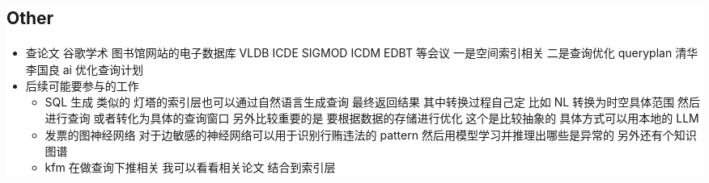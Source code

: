 ## Other

- 查论文 谷歌学术 图书馆网站的电子数据库 VLDB ICDE SIGMOD ICDM EDBT 等会议 一是空间索引相关 二是查询优化 queryplan 清华李国良 ai 优化查询计划
- 后续可能要参与的工作
  - SQL 生成 类似的 灯塔的索引层也可以通过自然语言生成查询 最终返回结果 其中转换过程自己定 比如 NL 转换为时空具体范围 然后进行查询 或者转化为具体的查询窗口 另外比较重要的是 要根据数据的存储进行优化 这个是比较抽象的 具体方式可以用本地的 LLM
  - 发票的图神经网络 对于边敏感的神经网络可以用于识别行贿违法的 pattern 然后用模型学习并推理出哪些是异常的 另外还有个知识图谱
  - kfm 在做查询下推相关 我可以看看相关论文 结合到索引层
